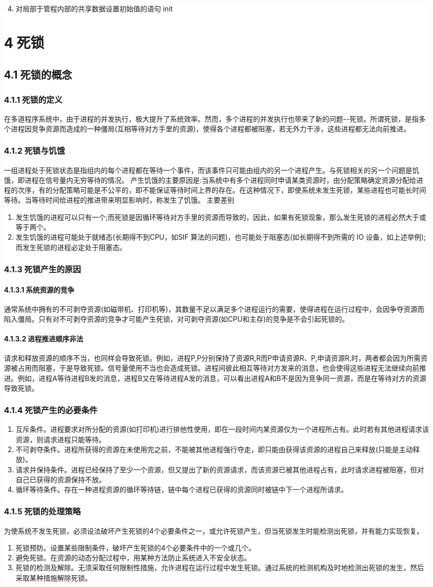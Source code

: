 4. 对局部于管程内部的共享数据设置初始值的语句                     init
# 4 死锁
## 4.1 死锁的概念
### 4.1.1 死锁的定义
在多道程序系统中，由于进程的并发执行，极大提升了系统效率。然而，多个进程的并发执行也带来了新的问题--死锁。所谓死锁，是指多个进程因竞争资源而造成的一种僵局(互相等待对方手里的资源)，使得各个进程都被阻塞，若无外力干涉，这些进程都无法向前推进。
### 4.1.2 死锁与饥饿
一组进程处于死锁状态是指组内的每个进程都在等待一个事件，而该事件只可能由组内的另一个进程产生。与死锁相关的另一个问题是饥饿，即进程在信号量内无穷等待的情况。
产生饥饿的主要原因是:当系统中有多个进程同时申请某类资源时，由分配策略确定资源分配给进程的次序，有的分配策略可能是不公平的，即不能保证等待时间上界的存在。在这种情况下，即使系统未发生死锁，某些进程也可能长时间等待。当等待时间给进程的推进带来明显影响时，称发生了饥饿。
主要差别
1. 发生饥饿的进程可以只有一个;而死锁是因循环等待对方手里的资源而导致的，因此，如果有死锁现象，那么发生死锁的进程必然大于或等于两个。
2. 发生饥饿的进程可能处于就绪态(长期得不到CPU，如SIF 算法的问题)，也可能处于阻塞态(如长期得不到所需的 IO 设备，如上述举例);而发生死锁的进程必定处于阻塞态。
### 4.1.3 死锁产生的原因
#### 4.1.3.1 系统资源的竞争
通常系统中拥有的不可剥夺资源(如磁带机、打印机等)，其数量不足以满足多个进程运行的需要，使得进程在运行过程中，会因争夺资源而陷入僵局。只有对不可剥夺资源的竞争才可能产生死锁，对可剥夺资源(如CPU和主存)的竞争是不会引起死锁的。
#### 4.1.3.2 进程推进顺序非法
请求和释放资源的顺序不当，也同样会导致死锁。例如，进程P,P分别保持了资源R,R而P申请资源R、P,申请资源R,时，两者都会因为所需资源被占用而阻塞，于是导致死锁。信号量使用不当也会造成死锁。进程间彼此相互等待对方发来的消息，也会使得这些进程无法继续向前推进。例如，进程A等待进程B发的消息，进程B又在等待进程A发的消息，可以看出进程A和B不是因为竞争同一资源，而是在等待对方的资源导致死锁。
### 4.1.4 死锁产生的必要条件
1. 互斥条件。进程要求对所分配的资源(如打印机)进行排他性使用，即在一段时间内某资源仅为一个进程所占有。此时若有其他进程请求该资源，则请求进程只能等待。
2. 不可剥夺条件。进程所获得的资源在未使用完之前，不能被其他进程强行夺走，即只能由获得该资源的进程自己来释放(只能是主动释放)。
3. 请求并保持条件。进程已经保持了至少一个资源，但又提出了新的资源请求，而该资源已被其他进程占有，此时请求进程被阻塞，但对自己已获得的资源保持不放。
4. 循环等待条件。存在一种进程资源的循环等待链，链中每个进程已获得的资源同时被链中下一个进程所请求。

### 4.1.5 死锁的处理策略
为使系统不发生死锁，必须设法破坏产生死锁的4个必要条件之一，或允许死锁产生，但当死锁发生时能检测出死锁，并有能力实现恢复。
1. 死锁预防。设置某些限制条件，破坏产生死锁的4个必要条件中的一个或几个。
2. 避免死锁。在资源的动态分配过程中，用某种方法防止系统进入不安全状态。
3. 死锁的检测及解除。无须采取任何限制性措施，允许进程在运行过程中发生死锁。通过系统的检测机构及时地检测出死锁的发生，然后采取某种措施解除死锁。
